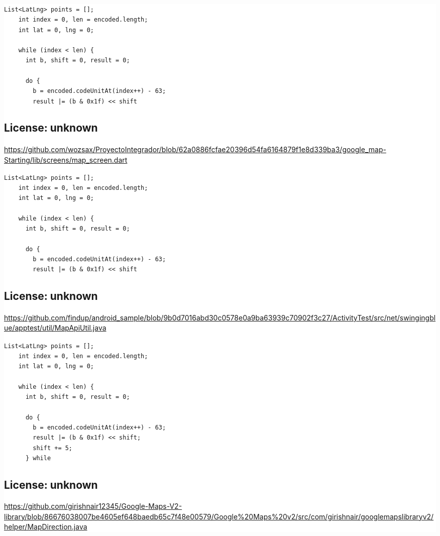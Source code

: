 ```
List<LatLng> points = [];
    int index = 0, len = encoded.length;
    int lat = 0, lng = 0;

    while (index < len) {
      int b, shift = 0, result = 0;
      
      do {
        b = encoded.codeUnitAt(index++) - 63;
        result |= (b & 0x1f) << shift
```


## License: unknown
https://github.com/wozsax/ProyectoIntegrador/blob/62a0886fcfae20396d54fa6164879f1e8d339ba3/google_map-Starting/lib/screens/map_screen.dart

```
List<LatLng> points = [];
    int index = 0, len = encoded.length;
    int lat = 0, lng = 0;

    while (index < len) {
      int b, shift = 0, result = 0;
      
      do {
        b = encoded.codeUnitAt(index++) - 63;
        result |= (b & 0x1f) << shift
```


## License: unknown
https://github.com/findup/android_sample/blob/9b0d7016abd30c0578e0a9ba63939c70902f3c27/ActivityTest/src/net/swingingblue/apptest/util/MapApiUtil.java

```
List<LatLng> points = [];
    int index = 0, len = encoded.length;
    int lat = 0, lng = 0;

    while (index < len) {
      int b, shift = 0, result = 0;
      
      do {
        b = encoded.codeUnitAt(index++) - 63;
        result |= (b & 0x1f) << shift;
        shift += 5;
      } while
```


## License: unknown
https://github.com/girishnair12345/Google-Maps-V2-library/blob/86676038007be4605ef648baedb65c7f48e00579/Google%20Maps%20v2/src/com/girishnair/googlemapslibraryv2/helper/MapDirection.java
